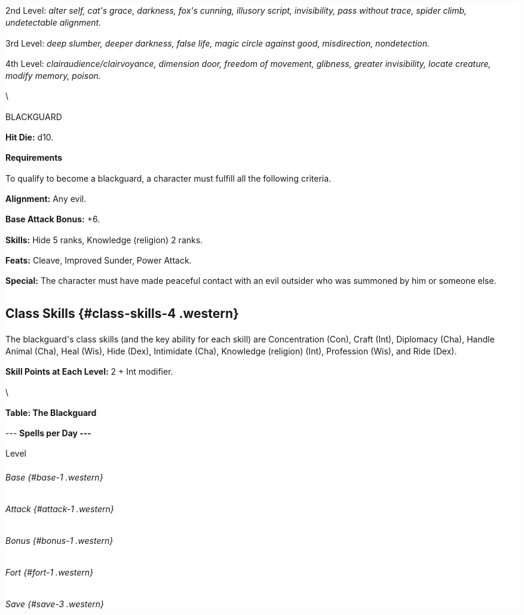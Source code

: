 2nd Level: *alter self, cat's grace, darkness, fox's cunning, illusory
script, invisibility, pass without trace, spider climb, undetectable
alignment.*

3rd Level: *deep slumber, deeper darkness, false life, magic circle
against good, misdirection, nondetection.*

4th Level: *clairaudience/clairvoyance, dimension door, freedom of
movement, glibness, greater invisibility, locate creature, modify
memory, poison.*

\

BLACKGUARD

**Hit Die:** d10.

**Requirements**

To qualify to become a blackguard, a character must fulfill all the
following criteria.

**Alignment:** Any evil.

**Base Attack Bonus:** +6.

**Skills:** Hide 5 ranks, Knowledge (religion) 2 ranks.

**Feats:** Cleave, Improved Sunder, Power Attack.

**Special:** The character must have made peaceful contact with an evil
outsider who was summoned by him or someone else.

Class Skills {#class-skills-4 .western}
------------

The blackguard's class skills (and the key ability for each skill) are
Concentration (Con), Craft (Int), Diplomacy (Cha), Handle Animal (Cha),
Heal (Wis), Hide (Dex), Intimidate (Cha), Knowledge (religion) (Int),
Profession (Wis), and Ride (Dex).

**Skill Points at Each Level:** 2 + Int modifier.

\

**Table: The Blackguard**

--- **Spells per Day ---**

Level

###### Base {#base-1 .western}

###### Attack {#attack-1 .western}

###### Bonus {#bonus-1 .western}

###### Fort {#fort-1 .western}

###### Save {#save-3 .western}
